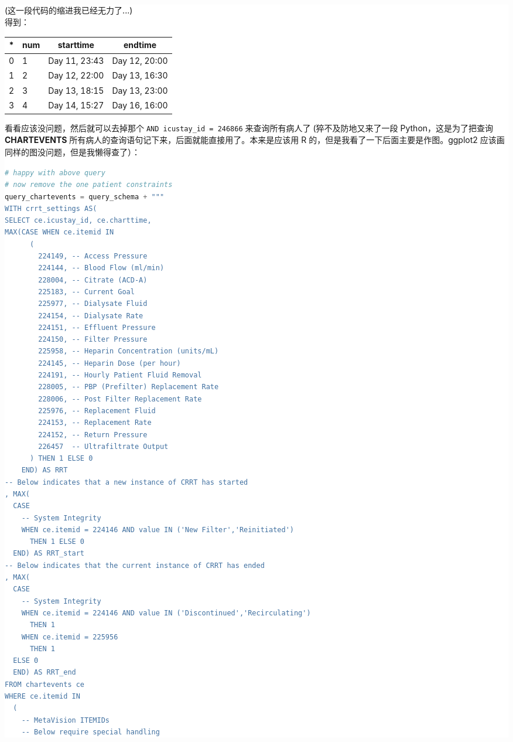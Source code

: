 (这一段代码的缩进我已经无力了...)  
得到：

| *    | num  | starttime     | endtime       |
| ---- | ---- | ------------- | ------------- |
| 0    | 1    | Day 11, 23:43 | Day 12, 20:00 |
| 1    | 2    | Day 12, 22:00 | Day 13, 16:30 |
| 2    | 3    | Day 13, 18:15 | Day 13, 23:00 |
| 3    | 4    | Day 14, 15:27 | Day 16, 16:00 |

看看应该没问题，然后就可以去掉那个 `AND icustay_id = 246866` 来查询所有病人了 (猝不及防地又来了一段 Python，这是为了把查询 **CHARTEVENTS** 所有病人的查询语句记下来，后面就能直接用了。本来是应该用 R 的，但是我看了一下后面主要是作图。ggplot2 应该画同样的图没问题，但是我懒得查了）：

```python
# happy with above query
# now remove the one patient constraints
query_chartevents = query_schema + """
WITH crrt_settings AS(
SELECT ce.icustay_id, ce.charttime,
MAX(CASE WHEN ce.itemid IN
      (
        224149, -- Access Pressure
        224144, -- Blood Flow (ml/min)
        228004, -- Citrate (ACD-A)
        225183, -- Current Goal
        225977, -- Dialysate Fluid
        224154, -- Dialysate Rate
        224151, -- Effluent Pressure
        224150, -- Filter Pressure
        225958, -- Heparin Concentration (units/mL)
        224145, -- Heparin Dose (per hour)
        224191, -- Hourly Patient Fluid Removal
        228005, -- PBP (Prefilter) Replacement Rate
        228006, -- Post Filter Replacement Rate
        225976, -- Replacement Fluid
        224153, -- Replacement Rate
        224152, -- Return Pressure
        226457  -- Ultrafiltrate Output
      ) THEN 1 ELSE 0
    END) AS RRT
-- Below indicates that a new instance of CRRT has started
, MAX(
  CASE
    -- System Integrity
    WHEN ce.itemid = 224146 AND value IN ('New Filter','Reinitiated')
      THEN 1 ELSE 0
  END) AS RRT_start
-- Below indicates that the current instance of CRRT has ended
, MAX(
  CASE
    -- System Integrity
    WHEN ce.itemid = 224146 AND value IN ('Discontinued','Recirculating')
      THEN 1
    WHEN ce.itemid = 225956
      THEN 1
  ELSE 0
  END) AS RRT_end
FROM chartevents ce
WHERE ce.itemid IN
  (
    -- MetaVision ITEMIDs
    -- Below require special handling
```